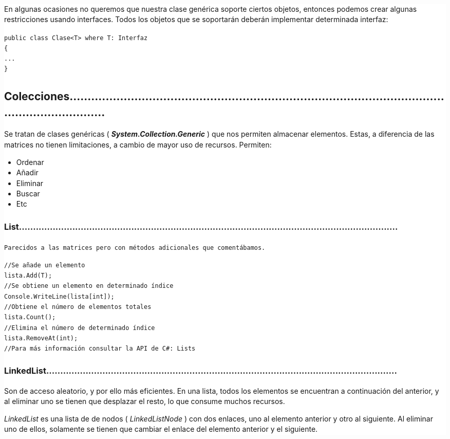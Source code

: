 En algunas ocasiones no queremos que nuestra clase genérica soporte ciertos objetos, entonces
podemos crear algunas restricciones usando interfaces. Todos los objetos que se soportarán
deberán implementar determinada interfaz:

```
public class Clase<T> where T: Interfaz
{
...
}
```

## Colecciones....................................................................................................................................

Se tratan de clases genéricas ( **_System.Collection.Generic_** ) que nos permiten almacenar elementos.
Estas, a diferencia de las matrices no tienen limitaciones, a cambio de mayor uso de recursos.
Permiten:

- Ordenar
- Añadir
- Eliminar
- Buscar
- Etc

### List<T>.......................................................................................................................................

```
Parecidos a las matrices pero con métodos adicionales que comentábamos.
```
```
//Se añade un elemento
lista.Add(T);
//Se obtiene un elemento en determinado índice
Console.WriteLine(lista[int]);
//Obtiene el número de elementos totales
lista.Count();
//Elimina el número de determinado índice
lista.RemoveAt(int);
//Para más información consultar la API de C#: Lists
```
### LinkedList<T>.............................................................................................................................

Son de acceso aleatorio, y por ello más eficientes. En una lista, todos los elementos se
encuentran a continuación del anterior, y al eliminar uno se tienen que desplazar el resto, lo que
consume muchos recursos.

_LinkedList_ es una lista de de nodos ( _LinkedListNode<T>_ ) con dos enlaces, uno al elemento
anterior y otro al siguiente. Al eliminar uno de ellos, solamente se tienen que cambiar el enlace del
elemento anterior y el siguiente.
